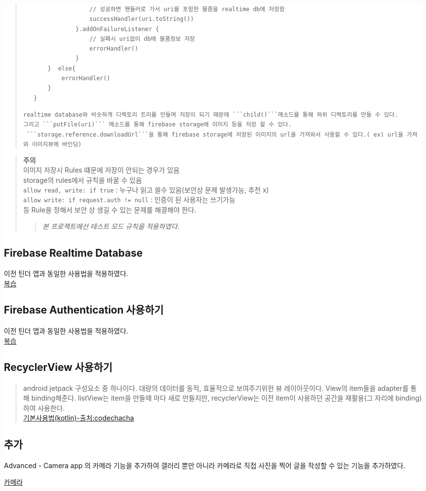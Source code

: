 >                        // 성공하면 핸들러로 가서 uri를 포함한 믈픔을 realtime db에 저장함
>                        successHandler(uri.toString())
>                    }.addOnFailureListener {
>                        // 실패시 uri없이 db에 물품정보 저장
>                        errorHandler()
>                    }
>            }  else{
>                errorHandler()
>            }
>        }
> ``` 
> realtime database와 비슷하게 디렉토리 트리를 만들며 저장이 되기 때문에 ```child()```메소드를 통해 하위 디렉토리를 만들 수 있다.
> 그리고 ```putFile(uri)``` 메소드를 통해 firebase storage에 이미지 등을 저장 할 수 있다.  
>  ```storage.reference.downloadUrl```을 통해 firebase storage에 저장된 이미지의 url을 가져와서 사용할 수 있다.( ex) url을 가져와 이미지뷰에 바인딩)

> **주의**  
> 이미지 저장시 Rules 떄문에 저장이 안되는 경우가 있음  
> storage의 rules에서 규칙을 바꿀 수 있음  
> ```allow read, write: if true``` : 누구나 읽고 쓸수 있음(보안상 문제 발생가능, 추천 x)  
> ```allow write: if request.auth != null``` : 인증이 된 사용자는 쓰기가능  
> 등 Rule을 정해서 보안 상 생길 수 있는 문제를 해결해야 한다.
> > *본 프로젝트에선 테스트 모드 규칙을 적용하였다.*




## **Firebase Realtime Database**
이전 틴더 앱과 동일한 사용법을 적용하였다.  
[복습](https://github.com/Kim-Min-Jong/android_practice_project2/tree/intermediate/intermediate/Tinder#firebase-realtime-database-%EC%82%AC%EC%9A%A9%ED%95%98%EA%B8%B0-%EA%B3%B5%EC%8B%9D%EB%AC%B8%EC%84%9C)

## **Firebase Authentication** 사용하기
이전 틴더 앱과 동일한 사용법을 적용하였다.  
[복습](https://github.com/Kim-Min-Jong/android_practice_project2/tree/intermediate/intermediate/Tinder#firebase-authentication-%EC%82%AC%EC%9A%A9%ED%95%98%EA%B8%B0-%EA%B3%B5%EC%8B%9D%EB%AC%B8%EC%84%9C)


## **RecyclerView** 사용하기
>android jetpack 구성요소 중 하나이다.
>대량의 데이터를 동적, 효율적으로 보여주기위한 뷰 레이아웃이다.
>View의 item들을 adapter를 통해 binding해준다. listView는 item을 만들때 마다 새로 만들지만, recyclerView는 이전 item이 사용하던 공간을 재활용(그 자리에 binding)하여 사용한다.  
[기본사용법(kotlin)-출처:codechacha](https://codechacha.com/ko/android-recyclerview/)

## 추가
Advanced - Camera app 의 카메라 기능을 추가하여 갤러리 뿐만 아니라 카메라로 직접 사진을 찍어
글을 작성할 수 있는 기능을 추가하였다.

[카메라](https://github.com/Kim-Min-Jong/android_practice_project2/tree/Advanced/advanced/Camera#camera-app)
